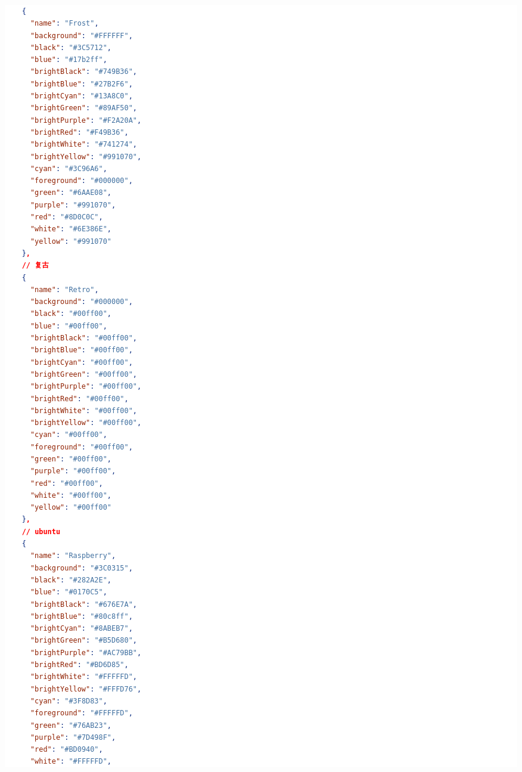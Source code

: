 ```json
    {
      "name": "Frost",
      "background": "#FFFFFF",
      "black": "#3C5712",
      "blue": "#17b2ff",
      "brightBlack": "#749B36",
      "brightBlue": "#27B2F6",
      "brightCyan": "#13A8C0",
      "brightGreen": "#89AF50",
      "brightPurple": "#F2A20A",
      "brightRed": "#F49B36",
      "brightWhite": "#741274",
      "brightYellow": "#991070",
      "cyan": "#3C96A6",
      "foreground": "#000000",
      "green": "#6AAE08",
      "purple": "#991070",
      "red": "#8D0C0C",
      "white": "#6E386E",
      "yellow": "#991070"
    },
    // 复古
    {
      "name": "Retro",
      "background": "#000000",
      "black": "#00ff00",
      "blue": "#00ff00",
      "brightBlack": "#00ff00",
      "brightBlue": "#00ff00",
      "brightCyan": "#00ff00",
      "brightGreen": "#00ff00",
      "brightPurple": "#00ff00",
      "brightRed": "#00ff00",
      "brightWhite": "#00ff00",
      "brightYellow": "#00ff00",
      "cyan": "#00ff00",
      "foreground": "#00ff00",
      "green": "#00ff00",
      "purple": "#00ff00",
      "red": "#00ff00",
      "white": "#00ff00",
      "yellow": "#00ff00"
    },
    // ubuntu
    {
      "name": "Raspberry",
      "background": "#3C0315",
      "black": "#282A2E",
      "blue": "#0170C5",
      "brightBlack": "#676E7A",
      "brightBlue": "#80c8ff",
      "brightCyan": "#8ABEB7",
      "brightGreen": "#B5D680",
      "brightPurple": "#AC79BB",
      "brightRed": "#BD6D85",
      "brightWhite": "#FFFFFD",
      "brightYellow": "#FFFD76",
      "cyan": "#3F8D83",
      "foreground": "#FFFFFD",
      "green": "#76AB23",
      "purple": "#7D498F",
      "red": "#BD0940",
      "white": "#FFFFFD",
```